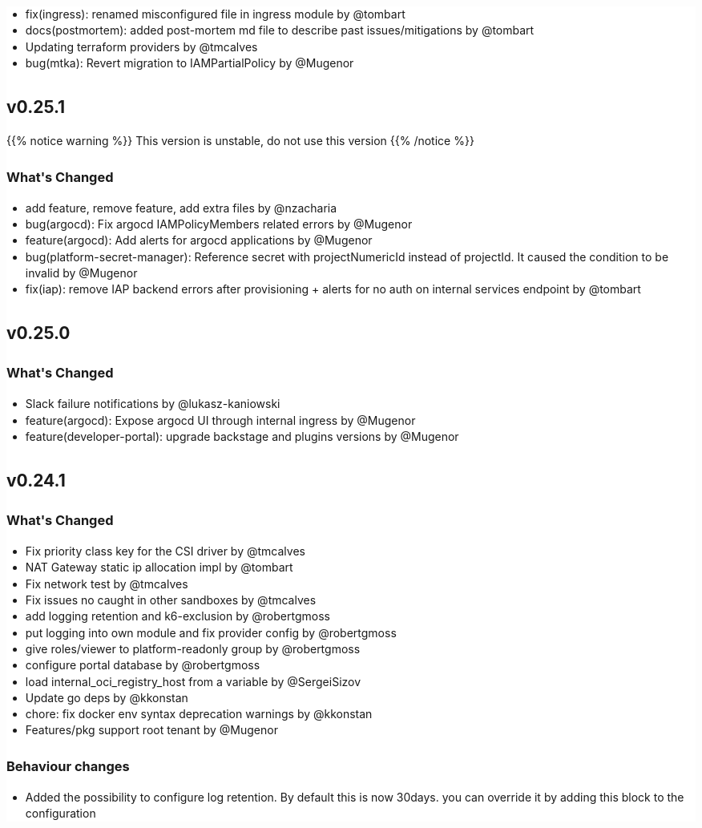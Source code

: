 * fix(ingress): renamed misconfigured file in ingress module by @tombart
* docs(postmortem): added post-mortem md file to describe past issues/mitigations by @tombart
* Updating terraform providers by @tmcalves
* bug(mtka): Revert migration to IAMPartialPolicy by @Mugenor

## v0.25.1

{{% notice warning %}}
This version is unstable, do not use this version
{{% /notice %}}

### What's Changed

* add feature, remove feature, add extra files by @nzacharia
* bug(argocd): Fix argocd IAMPolicyMembers related errors by @Mugenor
* feature(argocd): Add alerts for argocd applications by @Mugenor
* bug(platform-secret-manager): Reference secret with projectNumericId instead of projectId. It caused the condition to be invalid by @Mugenor
* fix(iap): remove IAP backend errors after provisioning + alerts for no auth on internal services endpoint by @tombart

## v0.25.0

### What's Changed

* Slack failure notifications by @lukasz-kaniowski
* feature(argocd): Expose argocd UI through internal ingress by @Mugenor
* feature(developer-portal): upgrade backstage and plugins versions by @Mugenor

## v0.24.1

### What's Changed

* Fix priority class key for the CSI driver by @tmcalves
* NAT Gateway static ip allocation impl by @tombart
* Fix network test by @tmcalves
* Fix issues no caught in other sandboxes by @tmcalves
* add logging retention and k6-exclusion by @robertgmoss
* put logging into own module and fix provider config by @robertgmoss
* give roles/viewer to platform-readonly group by @robertgmoss
* configure portal database by @robertgmoss
* load internal_oci_registry_host from a variable by @SergeiSizov
* Update go deps by @kkonstan
* chore: fix docker env syntax deprecation warnings by @kkonstan
* Features/pkg support root tenant by @Mugenor

### Behaviour changes

* Added the possibility to configure log retention. By default this is now 30days. you can override it by adding this block to the configuration
